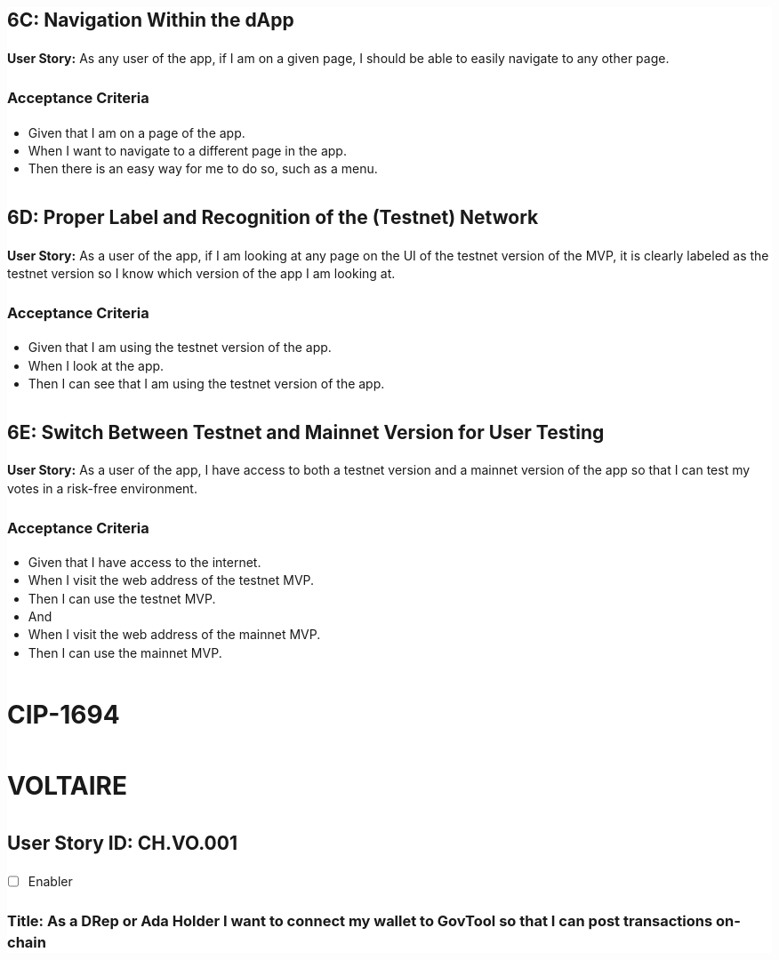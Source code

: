## 6C: Navigation Within the dApp

**User Story:** As any user of the app, if I am on a given page, I should be able to easily navigate to any other page.

### Acceptance Criteria

- Given that I am on a page of the app.
- When I want to navigate to a different page in the app.
- Then there is an easy way for me to do so, such as a menu.

## 6D: Proper Label and Recognition of the (Testnet) Network

**User Story:** As a user of the app, if I am looking at any page on the UI of the testnet version of the MVP, it is clearly labeled as the testnet version so I know which version of the app I am looking at.

### Acceptance Criteria

- Given that I am using the testnet version of the app.
- When I look at the app.
- Then I can see that I am using the testnet version of the app.

## 6E: Switch Between Testnet and Mainnet Version for User Testing

**User Story:** As a user of the app, I have access to both a testnet version and a mainnet version of the app so that I can test my votes in a risk-free environment.

### Acceptance Criteria

- Given that I have access to the internet.
- When I visit the web address of the testnet MVP.
- Then I can use the testnet MVP.
- And
- When I visit the web address of the mainnet MVP.
- Then I can use the mainnet MVP.

# CIP-1694

# VOLTAIRE

## User Story ID: CH.VO.001

- [ ] Enabler

### Title: As a DRep or Ada Holder I want to connect my wallet to GovTool so that I can post transactions on-chain
